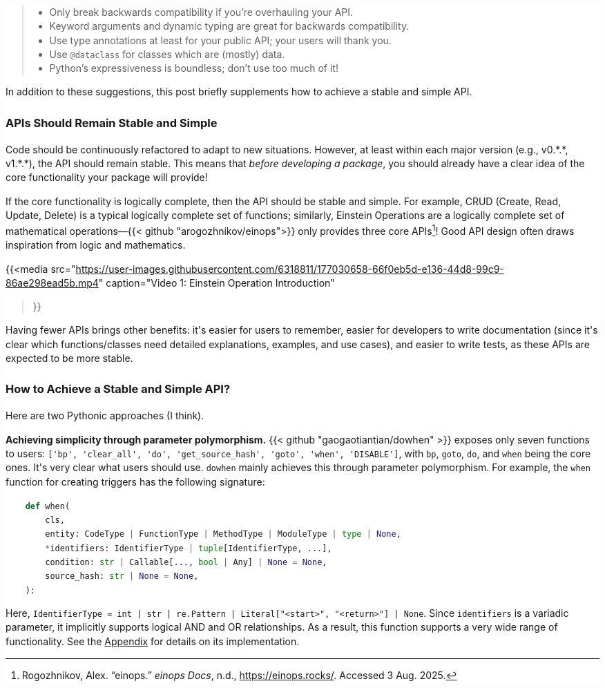 > - Only break backwards compatibility if you’re overhauling your API.
> - Keyword arguments and dynamic typing are great for backwards compatibility.
> - Use type annotations at least for your public API; your users will thank you.
> - Use `@dataclass` for classes which are (mostly) data.
> - Python’s expressiveness is boundless; don’t use too much of it!

In addition to these suggestions, this post briefly supplements how to achieve a stable and simple API.

### APIs Should Remain Stable and Simple

Code should be continuously refactored to adapt to new situations. However, at least within each major version (e.g., v0.\*.\*, v1.\*.\*), the API should remain stable. This means that *before developing a package*, you should already have a clear idea of the core functionality your package will provide!

If the core functionality is logically complete, then the API should be stable and simple. For example, CRUD (Create, Read, Update, Delete) is a typical logically complete set of functions; similarly, Einstein Operations are a logically complete set of mathematical operations—{{< github "arogozhnikov/einops">}} only provides three core APIs[^einops]! Good API design often draws inspiration from logic and mathematics.

{{<media
src="https://user-images.githubusercontent.com/6318811/177030658-66f0eb5d-e136-44d8-99c9-86ae298ead5b.mp4"
caption="Video 1: Einstein Operation Introduction"
>}}

Having fewer APIs brings other benefits: it's easier for users to remember, easier for developers to write documentation (since it's clear which functions/classes need detailed explanations, examples, and use cases), and easier to write tests, as these APIs are expected to be more stable.

### How to Achieve a Stable and Simple API?

Here are two Pythonic approaches (I think).

**Achieving simplicity through parameter polymorphism.** {{< github "gaogaotiantian/dowhen" >}} exposes only seven functions to users: `['bp', 'clear_all', 'do', 'get_source_hash', 'goto', 'when', 'DISABLE']`, with `bp`, `goto`, `do`, and `when` being the core ones. It's very clear what users should use. `dowhen` mainly achieves this through parameter polymorphism. For example, the `when` function for creating triggers has the following signature:

```python
    def when(
        cls,
        entity: CodeType | FunctionType | MethodType | ModuleType | type | None,
        *identifiers: IdentifierType | tuple[IdentifierType, ...],
        condition: str | Callable[..., bool | Any] | None = None,
        source_hash: str | None = None,
    ):
```

Here, `IdentifierType = int | str | re.Pattern | Literal["<start>", "<return>"] | None`. Since `identifiers` is a variadic parameter, it implicitly supports logical AND and OR relationships. As a result, this function supports a very wide range of functionality. See the [Appendix](#python-package-dowhen) for details on its implementation.


[^pep735]: Rosen, Stephen. “PEP 735 – Dependency Groups in pyproject.toml.” *Python Enhancement Proposals*, 20 Nov. 2023, https://peps.python.org/pep-0735/. Accessed 3 Aug. 2025.
[^pep751]: Cannon, Brett. “PEP 751 – A file format to record Python dependencies for installation reproducibility.” *Python Enhancement Proposals*, 24 July 2024, https://peps.python.org/pep-0751/. Accessed 3 Aug. 2025.
[^uv_rust]: Astral. “uv.” *uv Docs*, n.d., https://docs.astral.sh/uv/. Accessed 3 Aug. 2025.
[^uv_torch]: Astral. “Using uv with PyTorch.” *uv Docs*, n.d., https://docs.astral.sh/uv/guides/integration/pytorch/. Accessed 3 Aug. 2025.
[^uv_deps]: Astral. “Managing dependencies.” *uv Docs*, n.d., https://docs.astral.sh/uv/concepts/projects/dependencies/. Accessed 3 Aug. 2025.
[^dowhen]: Gao, Tian. “dowhen documentation.” *dowhen Docs*, n.d., https://dowhen.readthedocs.io/en/latest/. Accessed 3 Aug. 2025.
[^einops]: Rogozhnikov, Alex. “einops.” *einops Docs*, n.d., https://einops.rocks/. Accessed 3 Aug. 2025.
[^pypa_packaging]: Python Packaging Authority. “Packaging Python Projects.” *Packaging Python Projects*, n.d., https://packaging.python.org/en/latest/tutorials/packaging-projects/. Accessed 3 Aug. 2025.
[^packaging_principles]: Ferrer, Miqui. “Python Packaging Best Practices.” *Medium*, n.d., https://medium.com/@miqui.ferrer/python-packaging-best-practices-4d6da500da5f. Accessed 3 Aug. 2025.
[^structuring_your_project]: Reitz, Kenneth, and Schlusser, Tanya. “Structuring Your Project.” *The Hitchhiker’s Guide to Python*, n.d., https://docs.python-guide.org/writing/structure/. Accessed 3 Aug. 2025.
[^pythonic_api]: Hoyt, Ben. “Pythonic API Design.” *Ben Hoyt’s blog*, n.d., https://benhoyt.com/writings/python-api-design/. Accessed 3 Aug. 2025.